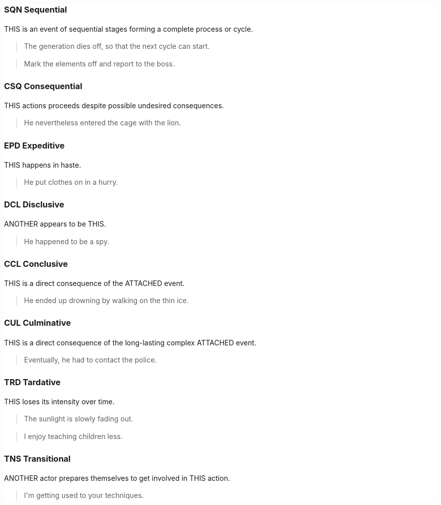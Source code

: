 ### SQN Sequential

<description><this this>THIS</this> is an event of sequential stages forming a complete process or cycle.</description>

> The generation dies off, so that the next cycle can start.

> Mark the elements off and report to the boss.

### CSQ Consequential

<description><this this>THIS</this> actions proceeds despite possible undesired consequences.</description>

> He nevertheless entered the cage with the lion.

### EPD Expeditive

<description><this this>THIS</this> happens in haste.</description>

> He put clothes on in a hurry.

### DCL Disclusive

<description><this another>ANOTHER</this> appears to be <this this>THIS</this>.</description>

> He happened to be a spy.

### CCL Conclusive

<description><this this>THIS</this> is a direct consequence of the <this attached>ATTACHED</this> event.</description>

> He ended up drowning by walking on the thin ice.

### CUL Culminative

<description><this this>THIS</this> is a direct consequence of the long-lasting complex <this attached>ATTACHED</this> event.</description>

> Eventually, he had to contact the police.

### TRD Tardative

<description><this this>THIS</this> loses its intensity over time.</description>

> The sunlight is slowly fading out.

> I enjoy teaching children less.

### TNS Transitional

<description><this another>ANOTHER</this> actor prepares themselves to get involved in <this this>THIS</this> action.</description>

> I'm getting used to your techniques.
